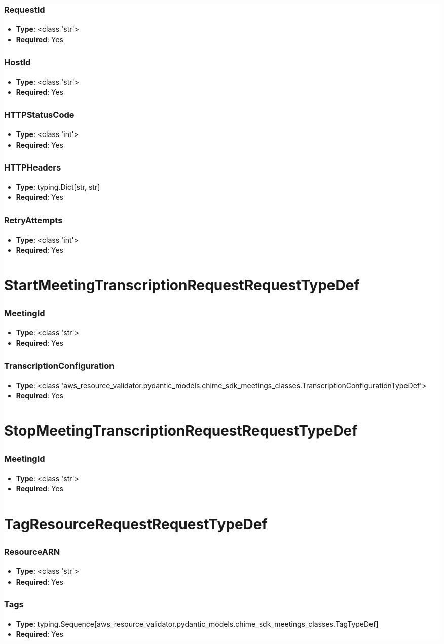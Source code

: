 ### RequestId
- **Type**: <class 'str'>
- **Required**: Yes

### HostId
- **Type**: <class 'str'>
- **Required**: Yes

### HTTPStatusCode
- **Type**: <class 'int'>
- **Required**: Yes

### HTTPHeaders
- **Type**: typing.Dict[str, str]
- **Required**: Yes

### RetryAttempts
- **Type**: <class 'int'>
- **Required**: Yes


# StartMeetingTranscriptionRequestRequestTypeDef

### MeetingId
- **Type**: <class 'str'>
- **Required**: Yes

### TranscriptionConfiguration
- **Type**: <class 'aws_resource_validator.pydantic_models.chime_sdk_meetings_classes.TranscriptionConfigurationTypeDef'>
- **Required**: Yes


# StopMeetingTranscriptionRequestRequestTypeDef

### MeetingId
- **Type**: <class 'str'>
- **Required**: Yes


# TagResourceRequestRequestTypeDef

### ResourceARN
- **Type**: <class 'str'>
- **Required**: Yes

### Tags
- **Type**: typing.Sequence[aws_resource_validator.pydantic_models.chime_sdk_meetings_classes.TagTypeDef]
- **Required**: Yes
